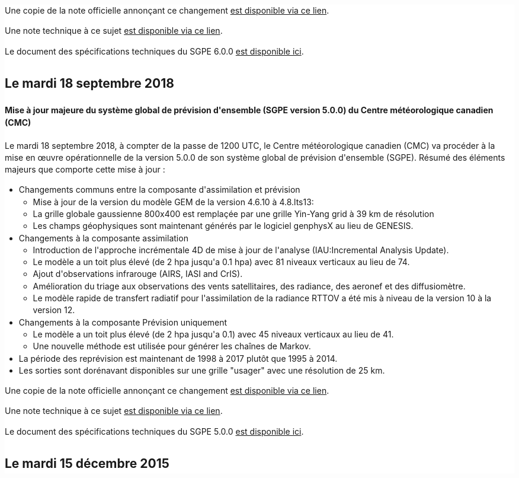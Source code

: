 
Une copie de la note officielle annonçant ce changement [est disponible via ce lien](http://dd.meteo.gc.ca/doc/genots/2019/06/28/NOCN03_CWAO_281715___16589).

Une note technique à ce sujet [est disponible via ce lien](https://collaboration.cmc.ec.gc.ca/cmc/cmoi/product_guide/docs/tech_notes/technote_geps-600_f.pdf).

Le document des spécifications techniques du SGPE 6.0.0 [est disponible ici](https://collaboration.cmc.ec.gc.ca/cmc/cmoi/product_guide/docs/tech_specifications/tech_specifications_GEPS_6.0.0_f.pdf).


## Le mardi 18 septembre 2018

#### Mise à jour majeure du système global de prévision d'ensemble (SGPE version 5.0.0) du Centre météorologique canadien (CMC)

Le mardi 18 septembre 2018, à compter de la passe de 1200 UTC, le Centre météorologique canadien (CMC) va procéder à la mise en œuvre opérationnelle de la version 5.0.0 de son système global de prévision d'ensemble (SGPE). Résumé des éléments majeurs que comporte cette mise à jour :

* Changements communs entre la composante d'assimilation et prévision
    * Mise à jour de la version du modèle GEM de la version 4.6.10 à 4.8.lts13:
    * La grille globale gaussienne 800x400 est remplaçée par une grille Yin-Yang grid à 39 km de résolution
    * Les champs géophysiques sont maintenant générés par le logiciel genphysX au lieu de GENESIS.
* Changements à la composante assimilation
    * Introduction de l'approche incrémentale 4D de mise à jour de l'analyse (IAU:Incremental Analysis Update).
    * Le modèle a un toit plus élevé (de 2 hpa jusqu'a 0.1 hpa) avec 81 niveaux verticaux au lieu de 74.
    * Ajout d'observations infrarouge (AIRS, IASI and CrIS).
    * Amélioration du triage aux observations des vents satellitaires, des radiance, des aeronef et des diffusiomètre.
    * Le modèle rapide de transfert radiatif pour l'assimilation de la radiance RTTOV a été mis à niveau de la version 10 à la version 12.
* Changements à la composante Prévision uniquement
    * Le modèle a un toit plus élevé (de 2 hpa jusqu'a 0.1) avec 45 niveaux verticaux au lieu de 41.
    * Une nouvelle méthode est utilisée pour générer les chaînes de Markov.
* La période des reprévision est maintenant de 1998 à 2017 plutôt que 1995 à 2014.
* Les sorties sont dorénavant disponibles sur une grille "usager" avec une résolution de 25 km.


Une copie de la note officielle annonçant ce changement [est disponible via ce lien](http://dd.meteo.gc.ca/doc/genots/2018/09/17/NOCN03_CWAO_171242___10232).

Une note technique à ce sujet [est disponible via ce lien](https://collaboration.cmc.ec.gc.ca/cmc/cmoi/product_guide/docs/tech_notes/technote_geps-500_20180918_f.pdf).

Le document des spécifications techniques du SGPE 5.0.0 [est disponible ici](https://collaboration.cmc.ec.gc.ca/cmc/cmoi/product_guide/docs/tech_specifications/tech_specifications_GEPS_5.0.0_f.pdf).


## Le mardi 15 décembre 2015
